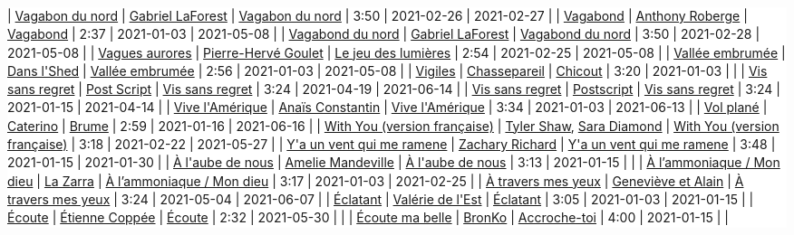 | [Vagabon du nord](https://open.spotify.com/track/3cfllOZykdvoFblApcYcdv) | [Gabriel LaForest](https://open.spotify.com/artist/1TB6hkaU7lzD4QD5Cj88Aw) | [Vagabon du nord](https://open.spotify.com/album/3HMlrg0fCAKJFW3ziISJWK) | 3:50 | 2021-02-26 | 2021-02-27 |
| [Vagabond](https://open.spotify.com/track/24gdUgRzZk9K0Ch1wX1ldz) | [Anthony Roberge](https://open.spotify.com/artist/5GJ5EP7Wf5P2uRPy33k90R) | [Vagabond](https://open.spotify.com/album/56TXorWIpaSTRang2qquaf) | 2:37 | 2021-01-03 | 2021-05-08 |
| [Vagabond du nord](https://open.spotify.com/track/3cfllOZykdvoFblApcYcdv) | [Gabriel LaForest](https://open.spotify.com/artist/1TB6hkaU7lzD4QD5Cj88Aw) | [Vagabond du nord](https://open.spotify.com/album/3HMlrg0fCAKJFW3ziISJWK) | 3:50 | 2021-02-28 | 2021-05-08 |
| [Vagues aurores](https://open.spotify.com/track/5DIsukT6a4bmYWl7bCMPRV) | [Pierre-Hervé Goulet](https://open.spotify.com/artist/1GjPz9lzOzK7jJlWv7RwS8) | [Le jeu des lumières](https://open.spotify.com/album/2h8xyQLOdHd8wY7v6yWby2) | 2:54 | 2021-02-25 | 2021-05-08 |
| [Vallée embrumée](https://open.spotify.com/track/19ewBbCHh4wNEeLPEmHwJ8) | [Dans l'Shed](https://open.spotify.com/artist/0rUB643AKozBTQqO7T78Cb) | [Vallée embrumée](https://open.spotify.com/album/1JB8StNLzFhQJCviUIPd4b) | 2:56 | 2021-01-03 | 2021-05-08 |
| [Vigiles](https://open.spotify.com/track/7mV63vY1vlPhDh41veyTHl) | [Chassepareil](https://open.spotify.com/artist/6yKVveIYmTnighfSb8E91u) | [Chicout](https://open.spotify.com/album/76RkceWu7JvxFkuzp4aizo) | 3:20 | 2021-01-03 |  |
| [Vis sans regret](https://open.spotify.com/track/6CCnuRpzllSnEodJwJMCoN) | [Post Script](https://open.spotify.com/artist/2va0ED9WG7oEPT7ybPZP5i) | [Vis sans regret](https://open.spotify.com/album/2M4IwXtuXpXUqlMbEEM2dY) | 3:24 | 2021-04-19 | 2021-06-14 |
| [Vis sans regret](https://open.spotify.com/track/6CCnuRpzllSnEodJwJMCoN) | [Postscript](https://open.spotify.com/artist/2va0ED9WG7oEPT7ybPZP5i) | [Vis sans regret](https://open.spotify.com/album/2M4IwXtuXpXUqlMbEEM2dY) | 3:24 | 2021-01-15 | 2021-04-14 |
| [Vive l'Amérique](https://open.spotify.com/track/4rpWFuyEOVCjKp655XI1Fw) | [Anaïs Constantin](https://open.spotify.com/artist/16rv4gKc1NU7DDlS9jYjKQ) | [Vive l'Amérique](https://open.spotify.com/album/5eJHsFJwhHlenTpZzlReww) | 3:34 | 2021-01-03 | 2021-06-13 |
| [Vol plané](https://open.spotify.com/track/1SaSWoU2n74qoGG4TXDWiz) | [Caterino](https://open.spotify.com/artist/3s0418td2b6GCfBhkJXTw5) | [Brume](https://open.spotify.com/album/2l58fr2QHImdt3Irw6UdlV) | 2:59 | 2021-01-16 | 2021-06-16 |
| [With You (version française)](https://open.spotify.com/track/4xdklKIbNKPkVuwKTiNsX0) | [Tyler Shaw](https://open.spotify.com/artist/3jERgGiTwNAPxNmDasAb31), [Sara Diamond](https://open.spotify.com/artist/4azg4dtpH6PiewGHFzQEj0) | [With You (version française)](https://open.spotify.com/album/5Mh7kHXawmEifsim9jrn1A) | 3:18 | 2021-02-22 | 2021-05-27 |
| [Y'a un vent qui me ramene](https://open.spotify.com/track/6rnHABZ9tb7BKy5kaGjOuI) | [Zachary Richard](https://open.spotify.com/artist/6mpIGgvVVlb1m1OwoGKRuY) | [Y'a un vent qui me ramene](https://open.spotify.com/album/3pBkX3gEaYehrwiNvhOa18) | 3:48 | 2021-01-15 | 2021-01-30 |
| [À l'aube de nous](https://open.spotify.com/track/6CzyUPXfxPfbb5fy078dhD) | [Amelie Mandeville](https://open.spotify.com/artist/4yvYNGWWLPkqEnP4d9gNk0) | [À l'aube de nous](https://open.spotify.com/album/2IRh7BduO3bjEehDT5g6jq) | 3:13 | 2021-01-15 |  |
| [À l’ammoniaque / Mon dieu](https://open.spotify.com/track/6sfTa15xpNajQL1Mb1asik) | [La Zarra](https://open.spotify.com/artist/0NkmvuSD5Pm8zucjwIpChS) | [À l’ammoniaque / Mon dieu](https://open.spotify.com/album/7MdUj0L6QOrQbD9hzfp6st) | 3:17 | 2021-01-03 | 2021-02-25 |
| [À travers mes yeux](https://open.spotify.com/track/6IaStSELLqTeLEdl7RPqQZ) | [Geneviève et Alain](https://open.spotify.com/artist/6coTzew0su1zZilZlwA7vX) | [À travers mes yeux](https://open.spotify.com/album/1qx0TPUcHXP5da8FQK5OFh) | 3:24 | 2021-05-04 | 2021-06-07 |
| [Éclatant](https://open.spotify.com/track/6NbzU506ERsESkya4sLEsf) | [Valérie de l'Est](https://open.spotify.com/artist/7szs7nSft7NHNUN1HmDxiz) | [Éclatant](https://open.spotify.com/album/620muQH916ETrKhCBdOUSP) | 3:05 | 2021-01-03 | 2021-01-15 |
| [Écoute](https://open.spotify.com/track/0ibGf52f3J60HlcSvuizKs) | [Étienne Coppée](https://open.spotify.com/artist/5q1Yjaan0oCtdJsZ9pTtjp) | [Écoute](https://open.spotify.com/album/6jZzuXLPJFgottCyUEgJ3F) | 2:32 | 2021-05-30 |  |
| [Écoute ma belle](https://open.spotify.com/track/4LTKSuFur0BIYhKRKUf5Eu) | [BronKo](https://open.spotify.com/artist/2JTDfR1rOVr8DO2EEO0SRs) | [Accroche-toi](https://open.spotify.com/album/0xfoWauBjCYxWkaK8bIhk0) | 4:00 | 2021-01-15 |  |